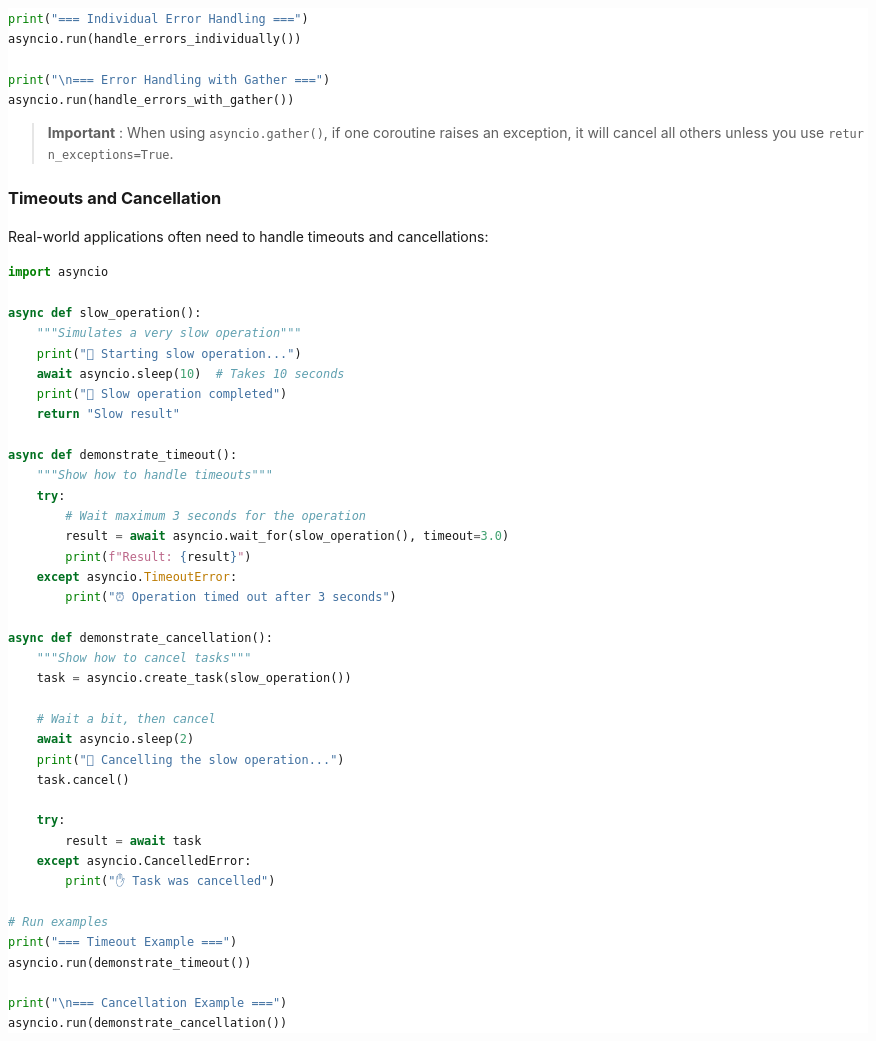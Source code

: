 ```python
print("=== Individual Error Handling ===")
asyncio.run(handle_errors_individually())

print("\n=== Error Handling with Gather ===")
asyncio.run(handle_errors_with_gather())
```

> **Important** : When using `asyncio.gather()`, if one coroutine raises an exception, it will cancel all others unless you use `return_exceptions=True`.

### Timeouts and Cancellation

Real-world applications often need to handle timeouts and cancellations:

```python
import asyncio

async def slow_operation():
    """Simulates a very slow operation"""
    print("🐌 Starting slow operation...")
    await asyncio.sleep(10)  # Takes 10 seconds
    print("🏁 Slow operation completed")
    return "Slow result"

async def demonstrate_timeout():
    """Show how to handle timeouts"""
    try:
        # Wait maximum 3 seconds for the operation
        result = await asyncio.wait_for(slow_operation(), timeout=3.0)
        print(f"Result: {result}")
    except asyncio.TimeoutError:
        print("⏰ Operation timed out after 3 seconds")

async def demonstrate_cancellation():
    """Show how to cancel tasks"""
    task = asyncio.create_task(slow_operation())
  
    # Wait a bit, then cancel
    await asyncio.sleep(2)
    print("🛑 Cancelling the slow operation...")
    task.cancel()
  
    try:
        result = await task
    except asyncio.CancelledError:
        print("✋ Task was cancelled")

# Run examples
print("=== Timeout Example ===")
asyncio.run(demonstrate_timeout())

print("\n=== Cancellation Example ===")
asyncio.run(demonstrate_cancellation())
```
